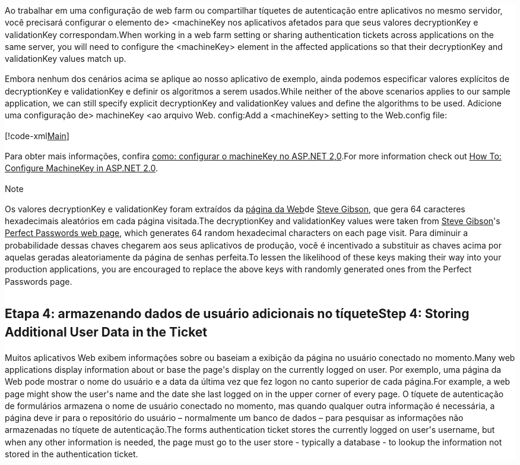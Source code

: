 <span data-ttu-id="01d71-346">Ao trabalhar em uma configuração de web farm ou compartilhar tíquetes de autenticação entre aplicativos no mesmo servidor, você precisará configurar o elemento de&gt; &lt;machineKey nos aplicativos afetados para que seus valores decryptionKey e validationKey correspondam.</span><span class="sxs-lookup"><span data-stu-id="01d71-346">When working in a web farm setting or sharing authentication tickets across applications on the same server, you will need to configure the &lt;machineKey&gt; element in the affected applications so that their decryptionKey and validationKey values match up.</span></span>

<span data-ttu-id="01d71-347">Embora nenhum dos cenários acima se aplique ao nosso aplicativo de exemplo, ainda podemos especificar valores explícitos de decryptionKey e validationKey e definir os algoritmos a serem usados.</span><span class="sxs-lookup"><span data-stu-id="01d71-347">While neither of the above scenarios applies to our sample application, we can still specify explicit decryptionKey and validationKey values and define the algorithms to be used.</span></span> <span data-ttu-id="01d71-348">Adicione uma configuração de&gt; machineKey &lt;ao arquivo Web. config:</span><span class="sxs-lookup"><span data-stu-id="01d71-348">Add a &lt;machineKey&gt; setting to the Web.config file:</span></span>

[!code-xml[Main](forms-authentication-configuration-and-advanced-topics-vb/samples/sample5.xml)]

<span data-ttu-id="01d71-349">Para obter mais informações, confira [como: configurar o machineKey no ASP.NET 2,0](https://msdn.microsoft.com/library/ms998288.aspx).</span><span class="sxs-lookup"><span data-stu-id="01d71-349">For more information check out [How To: Configure MachineKey in ASP.NET 2.0](https://msdn.microsoft.com/library/ms998288.aspx).</span></span>

> [!NOTE]
> <span data-ttu-id="01d71-350">Os valores decryptionKey e validationKey foram extraídos da [página da Web](https://www.grc.com/passwords.htm)de [Steve Gibson](http://www.grc.com/stevegibson.htm), que gera 64 caracteres hexadecimais aleatórios em cada página visitada.</span><span class="sxs-lookup"><span data-stu-id="01d71-350">The decryptionKey and validationKey values were taken from [Steve Gibson](http://www.grc.com/stevegibson.htm)'s [Perfect Passwords web page](https://www.grc.com/passwords.htm), which generates 64 random hexadecimal characters on each page visit.</span></span> <span data-ttu-id="01d71-351">Para diminuir a probabilidade dessas chaves chegarem aos seus aplicativos de produção, você é incentivado a substituir as chaves acima por aquelas geradas aleatoriamente da página de senhas perfeita.</span><span class="sxs-lookup"><span data-stu-id="01d71-351">To lessen the likelihood of these keys making their way into your production applications, you are encouraged to replace the above keys with randomly generated ones from the Perfect Passwords page.</span></span>

## <a name="step-4-storing-additional-user-data-in-the-ticket"></a><span data-ttu-id="01d71-352">Etapa 4: armazenando dados de usuário adicionais no tíquete</span><span class="sxs-lookup"><span data-stu-id="01d71-352">Step 4: Storing Additional User Data in the Ticket</span></span>

<span data-ttu-id="01d71-353">Muitos aplicativos Web exibem informações sobre ou baseiam a exibição da página no usuário conectado no momento.</span><span class="sxs-lookup"><span data-stu-id="01d71-353">Many web applications display information about or base the page's display on the currently logged on user.</span></span> <span data-ttu-id="01d71-354">Por exemplo, uma página da Web pode mostrar o nome do usuário e a data da última vez que fez logon no canto superior de cada página.</span><span class="sxs-lookup"><span data-stu-id="01d71-354">For example, a web page might show the user's name and the date she last logged on in the upper corner of every page.</span></span> <span data-ttu-id="01d71-355">O tíquete de autenticação de formulários armazena o nome de usuário conectado no momento, mas quando qualquer outra informação é necessária, a página deve ir para o repositório do usuário – normalmente um banco de dados – para pesquisar as informações não armazenadas no tíquete de autenticação.</span><span class="sxs-lookup"><span data-stu-id="01d71-355">The forms authentication ticket stores the currently logged on user's username, but when any other information is needed, the page must go to the user store - typically a database - to lookup the information not stored in the authentication ticket.</span></span>
